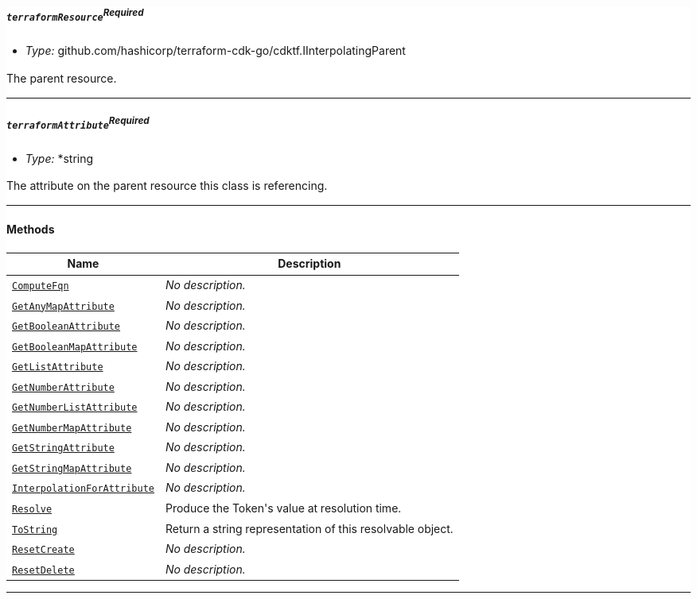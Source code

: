 ##### `terraformResource`<sup>Required</sup> <a name="terraformResource" id="@cdktf/provider-opentelekomcloud.imsImageShareV1.ImsImageShareV1TimeoutsOutputReference.Initializer.parameter.terraformResource"></a>

- *Type:* github.com/hashicorp/terraform-cdk-go/cdktf.IInterpolatingParent

The parent resource.

---

##### `terraformAttribute`<sup>Required</sup> <a name="terraformAttribute" id="@cdktf/provider-opentelekomcloud.imsImageShareV1.ImsImageShareV1TimeoutsOutputReference.Initializer.parameter.terraformAttribute"></a>

- *Type:* *string

The attribute on the parent resource this class is referencing.

---

#### Methods <a name="Methods" id="Methods"></a>

| **Name** | **Description** |
| --- | --- |
| <code><a href="#@cdktf/provider-opentelekomcloud.imsImageShareV1.ImsImageShareV1TimeoutsOutputReference.computeFqn">ComputeFqn</a></code> | *No description.* |
| <code><a href="#@cdktf/provider-opentelekomcloud.imsImageShareV1.ImsImageShareV1TimeoutsOutputReference.getAnyMapAttribute">GetAnyMapAttribute</a></code> | *No description.* |
| <code><a href="#@cdktf/provider-opentelekomcloud.imsImageShareV1.ImsImageShareV1TimeoutsOutputReference.getBooleanAttribute">GetBooleanAttribute</a></code> | *No description.* |
| <code><a href="#@cdktf/provider-opentelekomcloud.imsImageShareV1.ImsImageShareV1TimeoutsOutputReference.getBooleanMapAttribute">GetBooleanMapAttribute</a></code> | *No description.* |
| <code><a href="#@cdktf/provider-opentelekomcloud.imsImageShareV1.ImsImageShareV1TimeoutsOutputReference.getListAttribute">GetListAttribute</a></code> | *No description.* |
| <code><a href="#@cdktf/provider-opentelekomcloud.imsImageShareV1.ImsImageShareV1TimeoutsOutputReference.getNumberAttribute">GetNumberAttribute</a></code> | *No description.* |
| <code><a href="#@cdktf/provider-opentelekomcloud.imsImageShareV1.ImsImageShareV1TimeoutsOutputReference.getNumberListAttribute">GetNumberListAttribute</a></code> | *No description.* |
| <code><a href="#@cdktf/provider-opentelekomcloud.imsImageShareV1.ImsImageShareV1TimeoutsOutputReference.getNumberMapAttribute">GetNumberMapAttribute</a></code> | *No description.* |
| <code><a href="#@cdktf/provider-opentelekomcloud.imsImageShareV1.ImsImageShareV1TimeoutsOutputReference.getStringAttribute">GetStringAttribute</a></code> | *No description.* |
| <code><a href="#@cdktf/provider-opentelekomcloud.imsImageShareV1.ImsImageShareV1TimeoutsOutputReference.getStringMapAttribute">GetStringMapAttribute</a></code> | *No description.* |
| <code><a href="#@cdktf/provider-opentelekomcloud.imsImageShareV1.ImsImageShareV1TimeoutsOutputReference.interpolationForAttribute">InterpolationForAttribute</a></code> | *No description.* |
| <code><a href="#@cdktf/provider-opentelekomcloud.imsImageShareV1.ImsImageShareV1TimeoutsOutputReference.resolve">Resolve</a></code> | Produce the Token's value at resolution time. |
| <code><a href="#@cdktf/provider-opentelekomcloud.imsImageShareV1.ImsImageShareV1TimeoutsOutputReference.toString">ToString</a></code> | Return a string representation of this resolvable object. |
| <code><a href="#@cdktf/provider-opentelekomcloud.imsImageShareV1.ImsImageShareV1TimeoutsOutputReference.resetCreate">ResetCreate</a></code> | *No description.* |
| <code><a href="#@cdktf/provider-opentelekomcloud.imsImageShareV1.ImsImageShareV1TimeoutsOutputReference.resetDelete">ResetDelete</a></code> | *No description.* |

---
